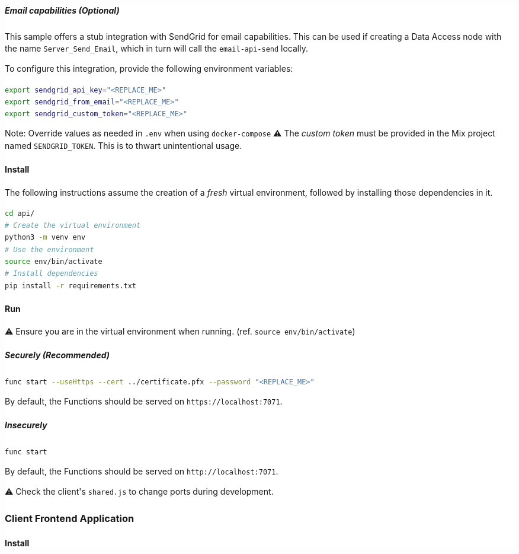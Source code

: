 ##### Email capabilities (Optional)

This sample offers a stub integration with SendGrid for email capabilities. This can be used if creating a Data Access node with the name `Server_Send_Email`, which in turn will call the `email-api-send` locally.

To configure this integration, provide the following environment variables:

```bash
export sendgrid_api_key="<REPLACE_ME>"
export sendgrid_from_email="<REPLACE_ME>"
export sendgrid_custom_token="<REPLACE_ME>"
```
Note: Override values as needed in `.env` when using `docker-compose`
⚠️ The _custom token_ must be provided in the Mix project named `SENDGRID_TOKEN`. This is to thwart unintentional usage.


#### Install

The following instructions assume the creation of a *fresh* virtual environment, followed by installing those dependencies in it.

```bash
cd api/
# Create the virtual environment
python3 -m venv env
# Use the environment
source env/bin/activate
# Install dependencies
pip install -r requirements.txt
```

#### Run

⚠️ Ensure you are in the virtual environment when running. (ref. `source env/bin/activate`)

##### Securely (Recommended)

```bash
func start --useHttps --cert ../certificate.pfx --password "<REPLACE_ME>"
```

By default, the Functions should be served on `https://localhost:7071`.

##### Insecurely

```bash
func start
```

By default, the Functions should be served on `http://localhost:7071`.

⚠️ Check the client's `shared.js` to change ports during development.


### Client Frontend Application

#### Install
